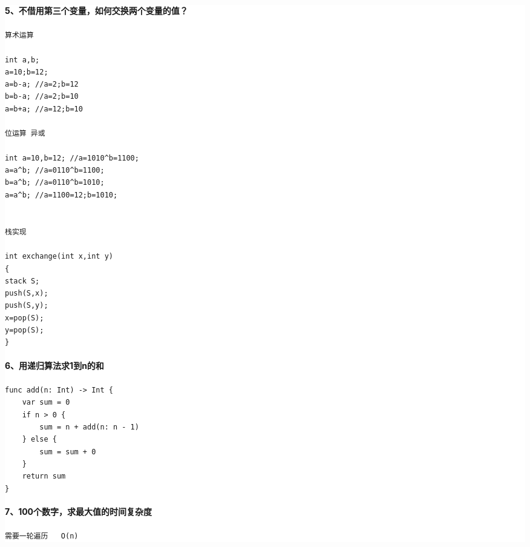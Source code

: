 

#### 5、不借用第三个变量，如何交换两个变量的值？

```
算术运算

int a,b;
a=10;b=12;
a=b-a; //a=2;b=12
b=b-a; //a=2;b=10
a=b+a; //a=12;b=10

位运算 异或

int a=10,b=12; //a=1010^b=1100;
a=a^b; //a=0110^b=1100;
b=a^b; //a=0110^b=1010;
a=a^b; //a=1100=12;b=1010;


栈实现

int exchange(int x,int y) 
{ 
stack S; 
push(S,x); 
push(S,y); 
x=pop(S); 
y=pop(S); 
}
```



#### 6、用递归算法求1到n的和

```
func add(n: Int) -> Int {
    var sum = 0
    if n > 0 {
        sum = n + add(n: n - 1)
    } else {
        sum = sum + 0
    }
    return sum
}
```

#### 7、100个数字，求最大值的时间复杂度

```
需要一轮遍历   O(n)
```

